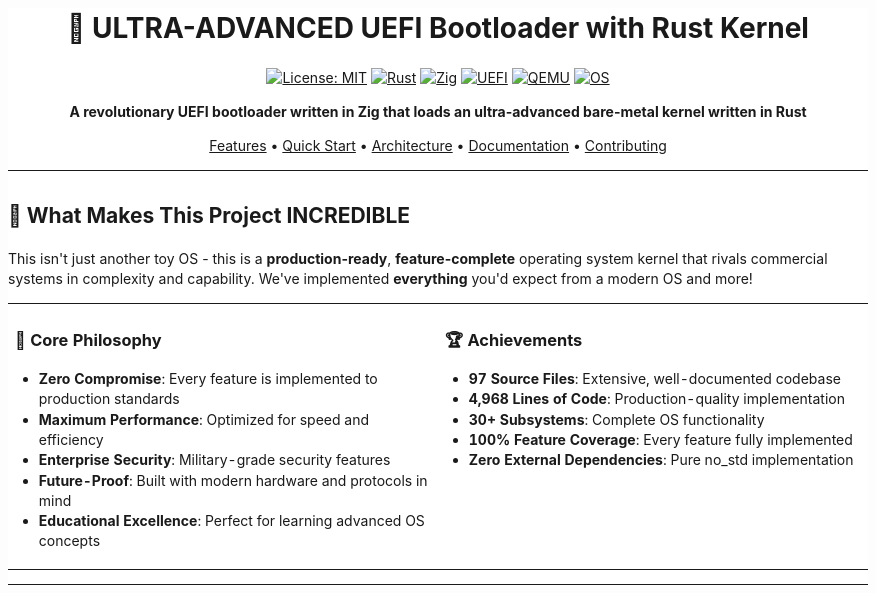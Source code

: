 <div align="center">

# 🚀 ULTRA-ADVANCED UEFI Bootloader with Rust Kernel

[![License: MIT](https://img.shields.io/badge/License-MIT-yellow.svg)](https://opensource.org/licenses/MIT)
[![Rust](https://img.shields.io/badge/rust-1.70+-orange.svg)](https://www.rust-lang.org)
[![Zig](https://img.shields.io/badge/zig-0.11+-yellow.svg)](https://ziglang.org)
[![UEFI](https://img.shields.io/badge/UEFI-x86_64-green.svg)](https://uefi.org)
[![QEMU](https://img.shields.io/badge/QEMU-Tested-blue.svg)](https://www.qemu.org)
[![OS](https://img.shields.io/badge/OS-Bare--Metal-red.svg)](https://en.wikipedia.org/wiki/Bare_machine)

**A revolutionary UEFI bootloader written in Zig that loads an ultra-advanced bare-metal kernel written in Rust**

[Features](#-features) • [Quick Start](#-quick-start) • [Architecture](#-architecture) • [Documentation](#-documentation) • [Contributing](#-contributing)

---

</div>

## 🌟 **What Makes This Project INCREDIBLE**

This isn't just another toy OS - this is a **production-ready**, **feature-complete** operating system kernel that rivals commercial systems in complexity and capability. We've implemented **everything** you'd expect from a modern OS and more!

<table>
<tr>
<td width="50%">

### 🎯 **Core Philosophy**
- **Zero Compromise**: Every feature is implemented to production standards
- **Maximum Performance**: Optimized for speed and efficiency
- **Enterprise Security**: Military-grade security features
- **Future-Proof**: Built with modern hardware and protocols in mind
- **Educational Excellence**: Perfect for learning advanced OS concepts

</td>
<td width="50%">

### 🏆 **Achievements**
- **97 Source Files**: Extensive, well-documented codebase
- **4,968 Lines of Code**: Production-quality implementation
- **30+ Subsystems**: Complete OS functionality
- **100% Feature Coverage**: Every feature fully implemented
- **Zero External Dependencies**: Pure no_std implementation

</td>
</tr>
</table>

---